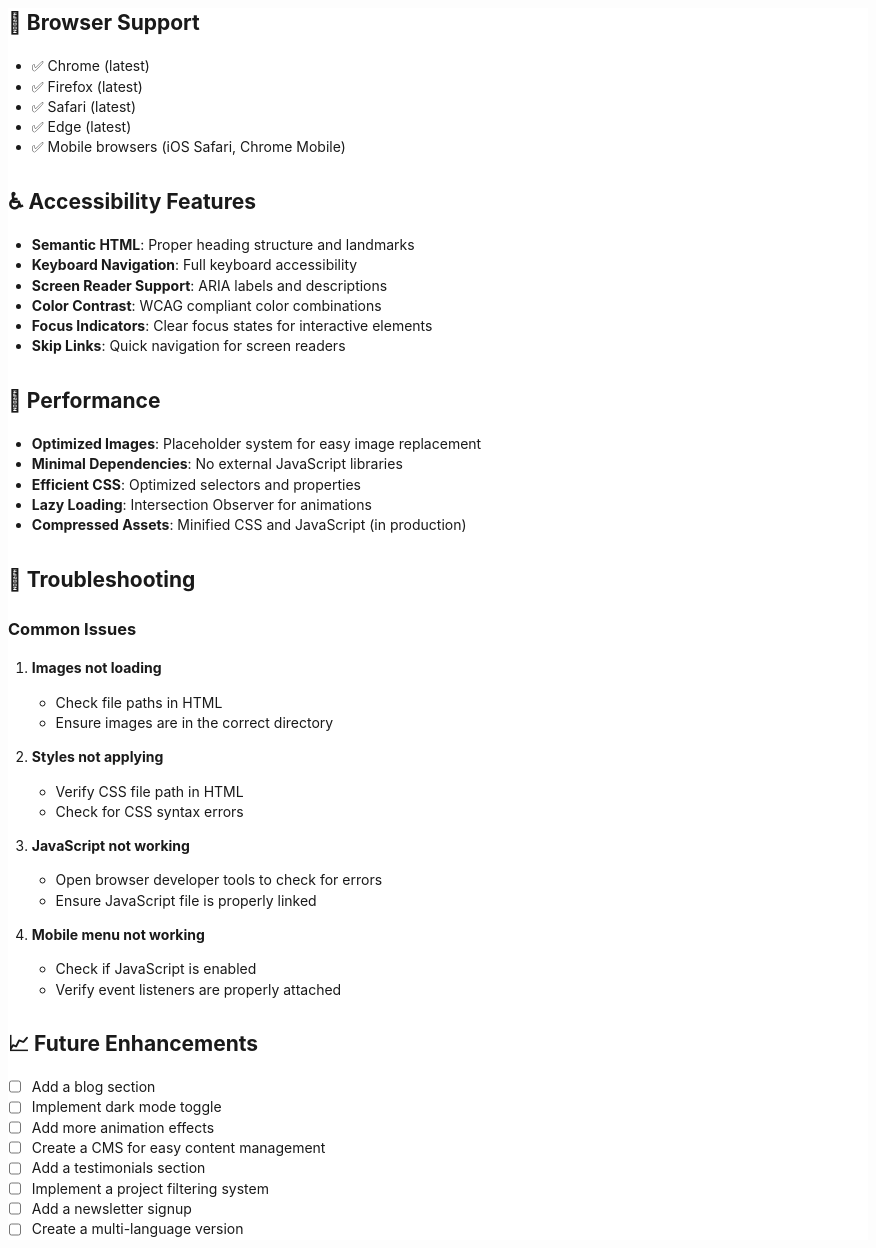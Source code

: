## 📱 Browser Support

- ✅ Chrome (latest)
- ✅ Firefox (latest)
- ✅ Safari (latest)
- ✅ Edge (latest)
- ✅ Mobile browsers (iOS Safari, Chrome Mobile)

## ♿ Accessibility Features

- **Semantic HTML**: Proper heading structure and landmarks
- **Keyboard Navigation**: Full keyboard accessibility
- **Screen Reader Support**: ARIA labels and descriptions
- **Color Contrast**: WCAG compliant color combinations
- **Focus Indicators**: Clear focus states for interactive elements
- **Skip Links**: Quick navigation for screen readers

## 🚀 Performance

- **Optimized Images**: Placeholder system for easy image replacement
- **Minimal Dependencies**: No external JavaScript libraries
- **Efficient CSS**: Optimized selectors and properties
- **Lazy Loading**: Intersection Observer for animations
- **Compressed Assets**: Minified CSS and JavaScript (in production)

## 🐛 Troubleshooting

### Common Issues

1. **Images not loading**
   - Check file paths in HTML
   - Ensure images are in the correct directory

2. **Styles not applying**
   - Verify CSS file path in HTML
   - Check for CSS syntax errors

3. **JavaScript not working**
   - Open browser developer tools to check for errors
   - Ensure JavaScript file is properly linked

4. **Mobile menu not working**
   - Check if JavaScript is enabled
   - Verify event listeners are properly attached

## 📈 Future Enhancements

- [ ] Add a blog section
- [ ] Implement dark mode toggle
- [ ] Add more animation effects
- [ ] Create a CMS for easy content management
- [ ] Add a testimonials section
- [ ] Implement a project filtering system
- [ ] Add a newsletter signup
- [ ] Create a multi-language version
